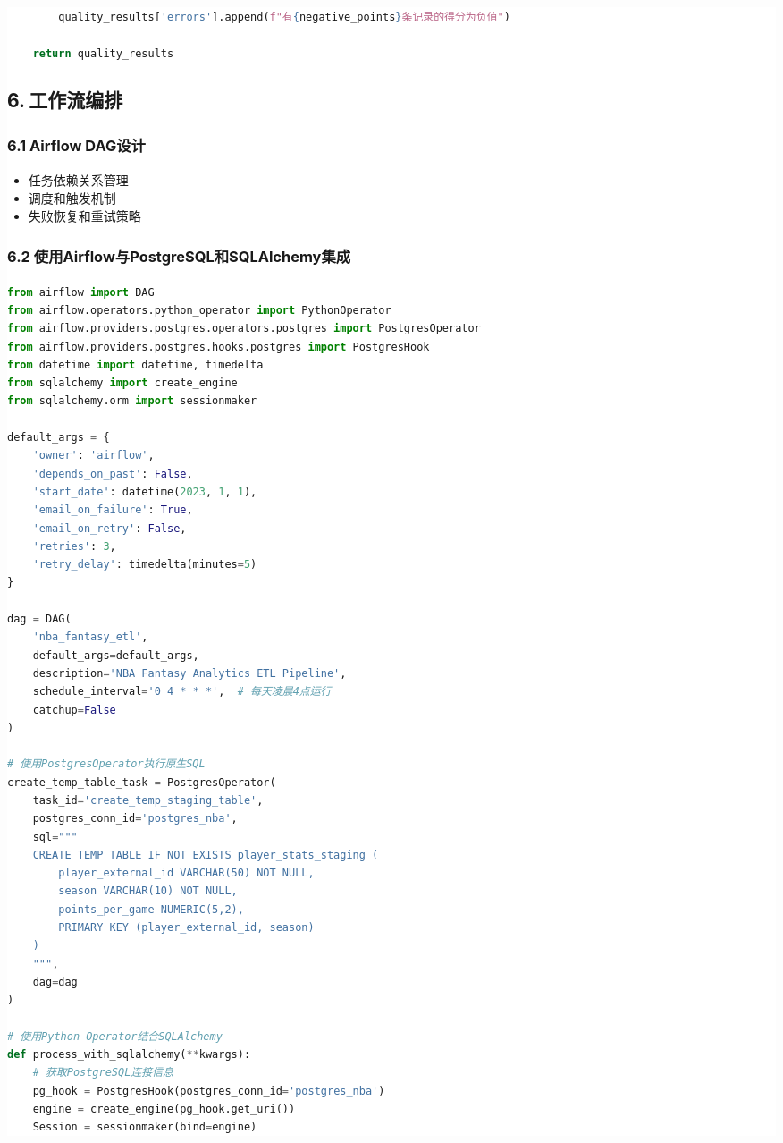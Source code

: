 ```python
        quality_results['errors'].append(f"有{negative_points}条记录的得分为负值")
    
    return quality_results
```

## 6. 工作流编排

### 6.1 Airflow DAG设计
- 任务依赖关系管理
- 调度和触发机制
- 失败恢复和重试策略

### 6.2 使用Airflow与PostgreSQL和SQLAlchemy集成

```python
from airflow import DAG
from airflow.operators.python_operator import PythonOperator
from airflow.providers.postgres.operators.postgres import PostgresOperator
from airflow.providers.postgres.hooks.postgres import PostgresHook
from datetime import datetime, timedelta
from sqlalchemy import create_engine
from sqlalchemy.orm import sessionmaker

default_args = {
    'owner': 'airflow',
    'depends_on_past': False,
    'start_date': datetime(2023, 1, 1),
    'email_on_failure': True,
    'email_on_retry': False,
    'retries': 3,
    'retry_delay': timedelta(minutes=5)
}

dag = DAG(
    'nba_fantasy_etl',
    default_args=default_args,
    description='NBA Fantasy Analytics ETL Pipeline',
    schedule_interval='0 4 * * *',  # 每天凌晨4点运行
    catchup=False
)

# 使用PostgresOperator执行原生SQL
create_temp_table_task = PostgresOperator(
    task_id='create_temp_staging_table',
    postgres_conn_id='postgres_nba',
    sql="""
    CREATE TEMP TABLE IF NOT EXISTS player_stats_staging (
        player_external_id VARCHAR(50) NOT NULL,
        season VARCHAR(10) NOT NULL,
        points_per_game NUMERIC(5,2),
        PRIMARY KEY (player_external_id, season)
    )
    """,
    dag=dag
)

# 使用Python Operator结合SQLAlchemy
def process_with_sqlalchemy(**kwargs):
    # 获取PostgreSQL连接信息
    pg_hook = PostgresHook(postgres_conn_id='postgres_nba')
    engine = create_engine(pg_hook.get_uri())
    Session = sessionmaker(bind=engine)
```